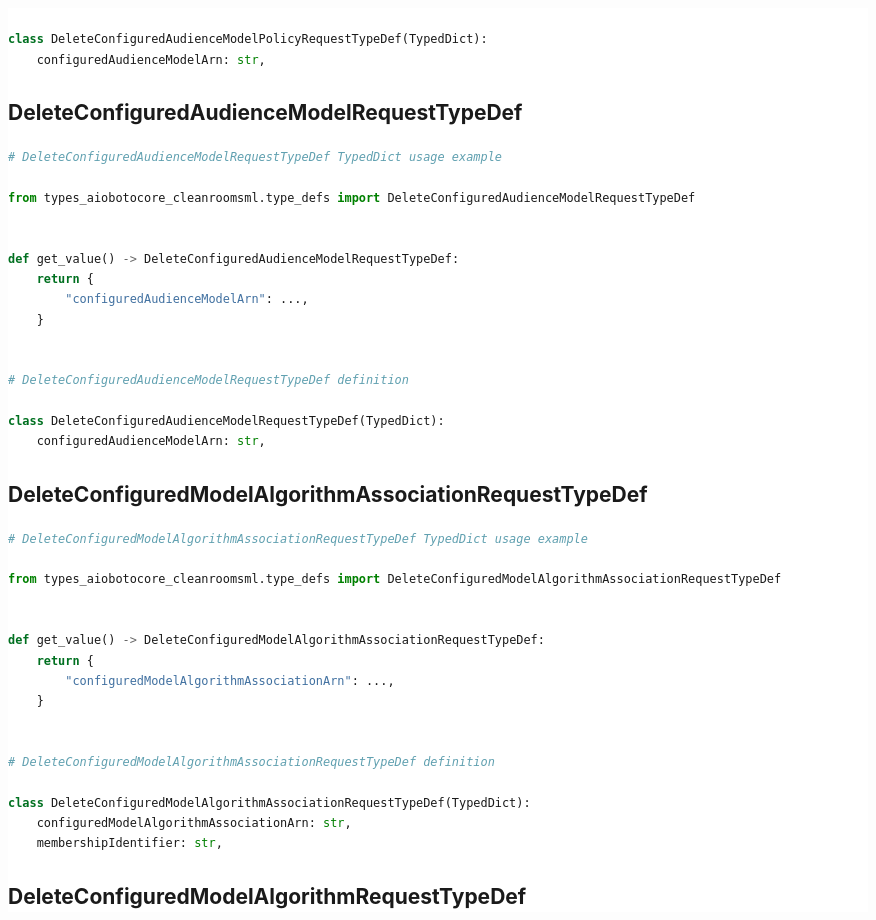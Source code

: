 ```python

class DeleteConfiguredAudienceModelPolicyRequestTypeDef(TypedDict):
    configuredAudienceModelArn: str,
```


## DeleteConfiguredAudienceModelRequestTypeDef

```python
# DeleteConfiguredAudienceModelRequestTypeDef TypedDict usage example

from types_aiobotocore_cleanroomsml.type_defs import DeleteConfiguredAudienceModelRequestTypeDef


def get_value() -> DeleteConfiguredAudienceModelRequestTypeDef:
    return {
        "configuredAudienceModelArn": ...,
    }


# DeleteConfiguredAudienceModelRequestTypeDef definition

class DeleteConfiguredAudienceModelRequestTypeDef(TypedDict):
    configuredAudienceModelArn: str,
```


## DeleteConfiguredModelAlgorithmAssociationRequestTypeDef

```python
# DeleteConfiguredModelAlgorithmAssociationRequestTypeDef TypedDict usage example

from types_aiobotocore_cleanroomsml.type_defs import DeleteConfiguredModelAlgorithmAssociationRequestTypeDef


def get_value() -> DeleteConfiguredModelAlgorithmAssociationRequestTypeDef:
    return {
        "configuredModelAlgorithmAssociationArn": ...,
    }


# DeleteConfiguredModelAlgorithmAssociationRequestTypeDef definition

class DeleteConfiguredModelAlgorithmAssociationRequestTypeDef(TypedDict):
    configuredModelAlgorithmAssociationArn: str,
    membershipIdentifier: str,
```


## DeleteConfiguredModelAlgorithmRequestTypeDef
